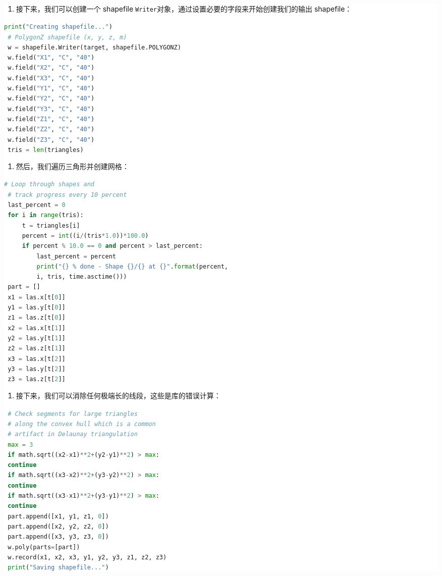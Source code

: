 1.  接下来，我们可以创建一个 shapefile `Writer`对象，通过设置必要的字段来开始创建我们的输出 shapefile：

```py
print("Creating shapefile...")
 # PolygonZ shapefile (x, y, z, m)
 w = shapefile.Writer(target, shapefile.POLYGONZ)
 w.field("X1", "C", "40")
 w.field("X2", "C", "40")
 w.field("X3", "C", "40")
 w.field("Y1", "C", "40")
 w.field("Y2", "C", "40")
 w.field("Y3", "C", "40")
 w.field("Z1", "C", "40")
 w.field("Z2", "C", "40")
 w.field("Z3", "C", "40")
 tris = len(triangles)
```

1.  然后，我们遍历三角形并创建网格：

```py
# Loop through shapes and
 # track progress every 10 percent
 last_percent = 0
 for i in range(tris):
     t = triangles[i]
     percent = int((i/(tris*1.0))*100.0)
     if percent % 10.0 == 0 and percent > last_percent:
         last_percent = percent
         print("{} % done - Shape {}/{} at {}".format(percent, 
         i, tris, time.asctime()))
 part = []
 x1 = las.x[t[0]]
 y1 = las.y[t[0]]
 z1 = las.z[t[0]]
 x2 = las.x[t[1]]
 y2 = las.y[t[1]]
 z2 = las.z[t[1]]
 x3 = las.x[t[2]]
 y3 = las.y[t[2]]
 z3 = las.z[t[2]]
```

1.  接下来，我们可以消除任何极端长的线段，这些是库的错误计算：

```py
 # Check segments for large triangles
 # along the convex hull which is a common
 # artifact in Delaunay triangulation
 max = 3
 if math.sqrt((x2-x1)**2+(y2-y1)**2) > max:
 continue
 if math.sqrt((x3-x2)**2+(y3-y2)**2) > max:
 continue
 if math.sqrt((x3-x1)**2+(y3-y1)**2) > max:
 continue
 part.append([x1, y1, z1, 0])
 part.append([x2, y2, z2, 0])
 part.append([x3, y3, z3, 0])
 w.poly(parts=[part])
 w.record(x1, x2, x3, y1, y2, y3, z1, z2, z3)
 print("Saving shapefile...")
```
